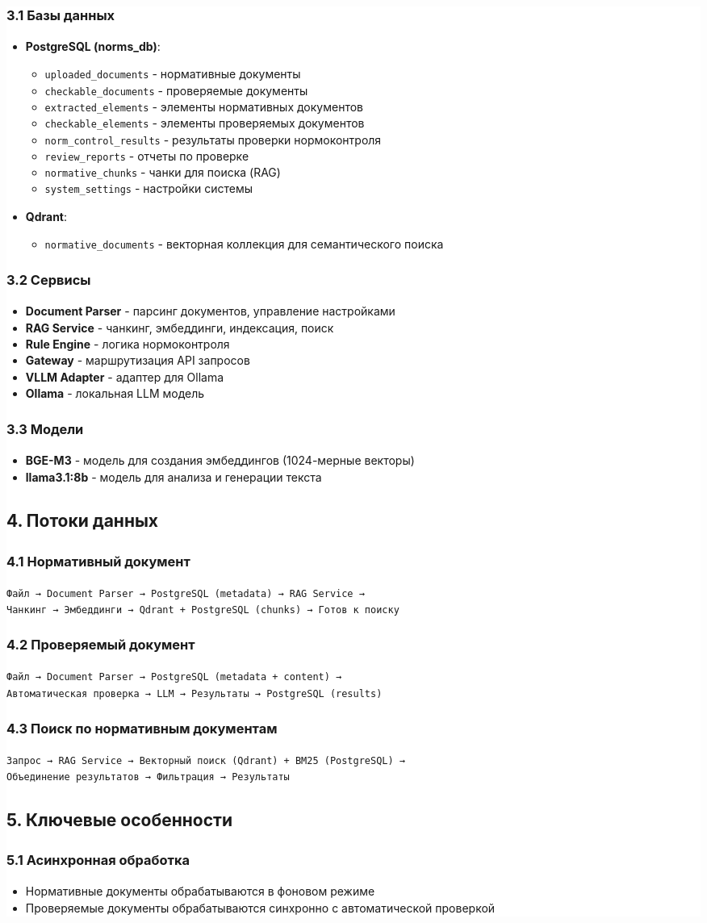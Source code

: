 ### 3.1 Базы данных
- **PostgreSQL (norms_db)**:
  - `uploaded_documents` - нормативные документы
  - `checkable_documents` - проверяемые документы
  - `extracted_elements` - элементы нормативных документов
  - `checkable_elements` - элементы проверяемых документов
  - `norm_control_results` - результаты проверки нормоконтроля
  - `review_reports` - отчеты по проверке
  - `normative_chunks` - чанки для поиска (RAG)
  - `system_settings` - настройки системы

- **Qdrant**:
  - `normative_documents` - векторная коллекция для семантического поиска

### 3.2 Сервисы
- **Document Parser** - парсинг документов, управление настройками
- **RAG Service** - чанкинг, эмбеддинги, индексация, поиск
- **Rule Engine** - логика нормоконтроля
- **Gateway** - маршрутизация API запросов
- **VLLM Adapter** - адаптер для Ollama
- **Ollama** - локальная LLM модель

### 3.3 Модели
- **BGE-M3** - модель для создания эмбеддингов (1024-мерные векторы)
- **llama3.1:8b** - модель для анализа и генерации текста

## 4. Потоки данных

### 4.1 Нормативный документ
```
Файл → Document Parser → PostgreSQL (metadata) → RAG Service → 
Чанкинг → Эмбеддинги → Qdrant + PostgreSQL (chunks) → Готов к поиску
```

### 4.2 Проверяемый документ
```
Файл → Document Parser → PostgreSQL (metadata + content) → 
Автоматическая проверка → LLM → Результаты → PostgreSQL (results)
```

### 4.3 Поиск по нормативным документам
```
Запрос → RAG Service → Векторный поиск (Qdrant) + BM25 (PostgreSQL) → 
Объединение результатов → Фильтрация → Результаты
```

## 5. Ключевые особенности

### 5.1 Асинхронная обработка
- Нормативные документы обрабатываются в фоновом режиме
- Проверяемые документы обрабатываются синхронно с автоматической проверкой
